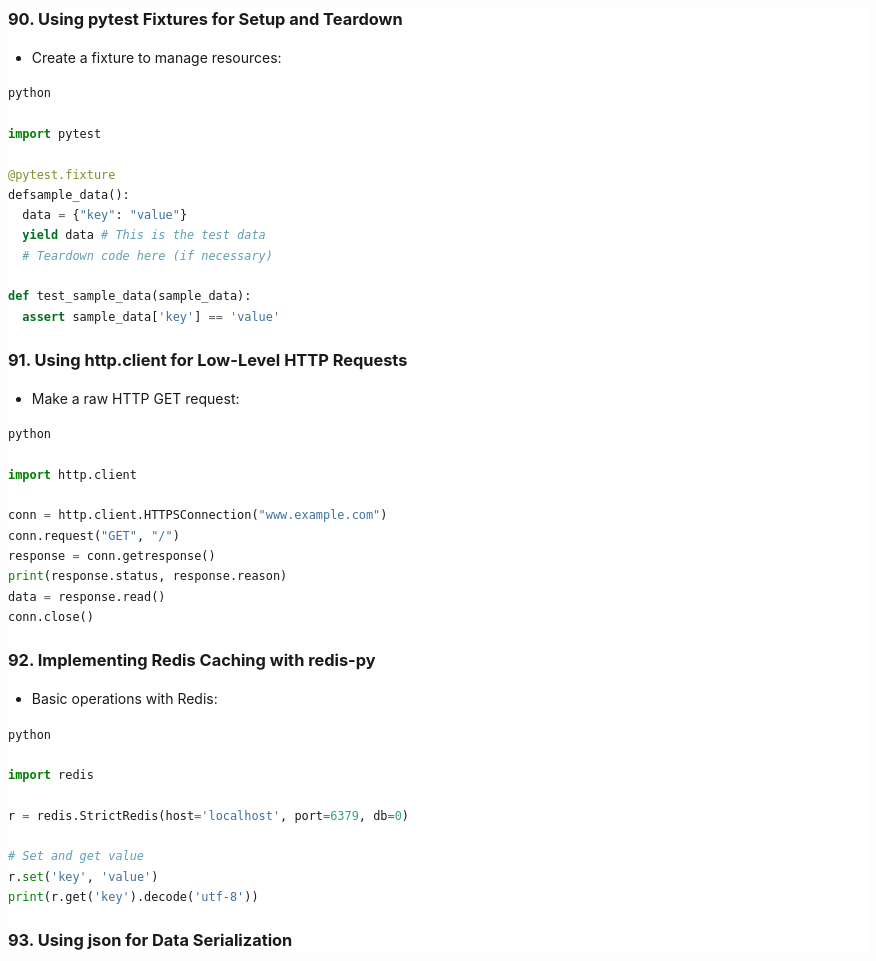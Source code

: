 ### 90. Using pytest Fixtures for Setup and Teardown

- Create a fixture to manage resources:

```py
python

import pytest

@pytest.fixture
defsample_data():
  data = {"key": "value"}
  yield data # This is the test data
  # Teardown code here (if necessary)

def test_sample_data(sample_data):
  assert sample_data['key'] == 'value'
```

### 91. Using http.client for Low-Level HTTP Requests

- Make a raw HTTP GET request:

```py
python

import http.client

conn = http.client.HTTPSConnection("www.example.com") 
conn.request("GET", "/")
response = conn.getresponse() 
print(response.status, response.reason) 
data = response.read()
conn.close()
```

### 92. Implementing Redis Caching with redis-py

- Basic operations with Redis:

```py
python

import redis

r = redis.StrictRedis(host='localhost', port=6379, db=0)

# Set and get value
r.set('key', 'value')
print(r.get('key').decode('utf-8'))
```

### 93. Using json for Data Serialization
